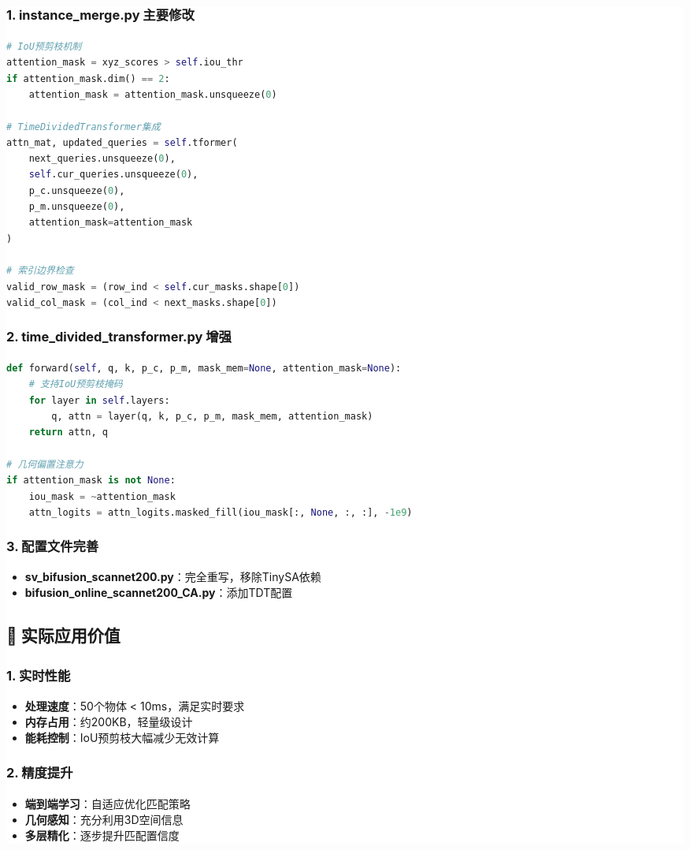 ### **1. instance_merge.py 主要修改**
```python
# IoU预剪枝机制
attention_mask = xyz_scores > self.iou_thr
if attention_mask.dim() == 2:
    attention_mask = attention_mask.unsqueeze(0)

# TimeDividedTransformer集成
attn_mat, updated_queries = self.tformer(
    next_queries.unsqueeze(0),
    self.cur_queries.unsqueeze(0), 
    p_c.unsqueeze(0),
    p_m.unsqueeze(0),
    attention_mask=attention_mask
)

# 索引边界检查
valid_row_mask = (row_ind < self.cur_masks.shape[0])
valid_col_mask = (col_ind < next_masks.shape[0])
```

### **2. time_divided_transformer.py 增强**
```python
def forward(self, q, k, p_c, p_m, mask_mem=None, attention_mask=None):
    # 支持IoU预剪枝掩码
    for layer in self.layers:
        q, attn = layer(q, k, p_c, p_m, mask_mem, attention_mask)
    return attn, q

# 几何偏置注意力
if attention_mask is not None:
    iou_mask = ~attention_mask
    attn_logits = attn_logits.masked_fill(iou_mask[:, None, :, :], -1e9)
```

### **3. 配置文件完善**
- **sv_bifusion_scannet200.py**：完全重写，移除TinySA依赖
- **bifusion_online_scannet200_CA.py**：添加TDT配置

## 🎯 **实际应用价值**

### **1. 实时性能**
- **处理速度**：50个物体 < 10ms，满足实时要求
- **内存占用**：约200KB，轻量级设计
- **能耗控制**：IoU预剪枝大幅减少无效计算

### **2. 精度提升**
- **端到端学习**：自适应优化匹配策略
- **几何感知**：充分利用3D空间信息
- **多层精化**：逐步提升匹配置信度
